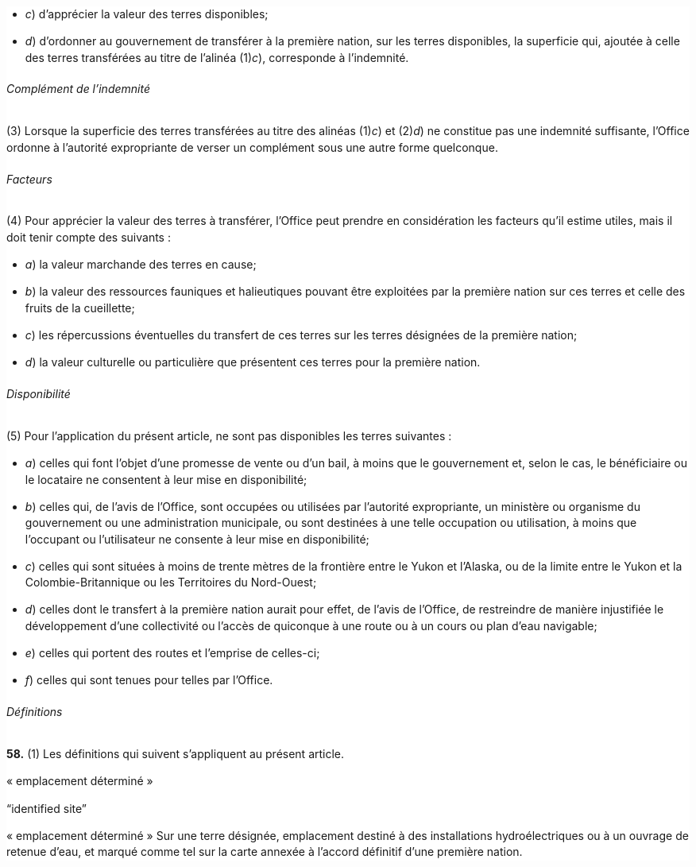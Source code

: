   * _c_) d’apprécier la valeur des terres disponibles;

  * _d_) d’ordonner au gouvernement de transférer à la première nation, sur les terres disponibles, la superficie qui, ajoutée à celle des terres transférées au titre de l’alinéa (1)_c_), corresponde à l’indemnité.

###### Complément de l’indemnité

(3) Lorsque la superficie des terres transférées au titre des alinéas (1)_c_) et (2)_d_) ne constitue pas une indemnité suffisante, l’Office ordonne à l’autorité expropriante de verser un complément sous une autre forme quelconque.

###### Facteurs

(4) Pour apprécier la valeur des terres à transférer, l’Office peut prendre en considération les facteurs qu’il estime utiles, mais il doit tenir compte des suivants :

  * _a_) la valeur marchande des terres en cause;

  * _b_) la valeur des ressources fauniques et halieutiques pouvant être exploitées par la première nation sur ces terres et celle des fruits de la cueillette;

  * _c_) les répercussions éventuelles du transfert de ces terres sur les terres désignées de la première nation;

  * _d_) la valeur culturelle ou particulière que présentent ces terres pour la première nation.

###### Disponibilité

(5) Pour l’application du présent article, ne sont pas disponibles les terres suivantes :

  * _a_) celles qui font l’objet d’une promesse de vente ou d’un bail, à moins que le gouvernement et, selon le cas, le bénéficiaire ou le locataire ne consentent à leur mise en disponibilité;

  * _b_) celles qui, de l’avis de l’Office, sont occupées ou utilisées par l’autorité expropriante, un ministère ou organisme du gouvernement ou une administration municipale, ou sont destinées à une telle occupation ou utilisation, à moins que l’occupant ou l’utilisateur ne consente à leur mise en disponibilité;

  * _c_) celles qui sont situées à moins de trente mètres de la frontière entre le Yukon et l’Alaska, ou de la limite entre le Yukon et la Colombie-Britannique ou les Territoires du Nord-Ouest;

  * _d_) celles dont le transfert à la première nation aurait pour effet, de l’avis de l’Office, de restreindre de manière injustifiée le développement d’une collectivité ou l’accès de quiconque à une route ou à un cours ou plan d’eau navigable;

  * _e_) celles qui portent des routes et l’emprise de celles-ci;

  * _f_) celles qui sont tenues pour telles par l’Office.

###### Définitions

**58.** (1) Les définitions qui suivent s’appliquent au présent article.

« emplacement déterminé »

“identified site”

    

« emplacement déterminé » Sur une terre désignée, emplacement destiné à des installations hydroélectriques ou à un ouvrage de retenue d’eau, et marqué comme tel sur la carte annexée à l’accord définitif d’une première nation.
